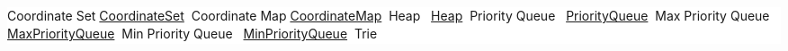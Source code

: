[//]: # (<tr>)

[//]: # (<td>Hash</td>)

[//]: # (<td></td>)

[//]: # (<td></td>)

[//]: # (<td><a href="https://data-structure-typed-docs.vercel.app/classes/HashTable.html"><span>HashTable</span></a></td>)

[//]: # (<td><img src="https://raw.githubusercontent.com/zrwusa/assets/master/images/data-structure-typed/assets/tick.svg" alt=""></td>)

[//]: # (</tr>)
<tr>
<td>Coordinate Set</td>
<td></td>
<td></td>
<td><a href="https://data-structure-typed-docs.vercel.app/classes/CoordinateSet.html"><span>CoordinateSet</span></a></td>
<td><img src="https://raw.githubusercontent.com/zrwusa/assets/master/images/data-structure-typed/assets/tick.svg" alt=""></td>
</tr>
<tr>
<td>Coordinate Map</td>
<td></td>
<td></td>
<td><a href="https://data-structure-typed-docs.vercel.app/classes/CoordinateMap.html"><span>CoordinateMap</span></a></td>
<td><img src="https://raw.githubusercontent.com/zrwusa/assets/master/images/data-structure-typed/assets/tick.svg" alt=""></td>
</tr>
<tr>
<td>Heap</td>
<td><img src="https://raw.githubusercontent.com/zrwusa/assets/master/images/data-structure-typed/assets/tick.svg" alt=""></td>
<td><img src="https://raw.githubusercontent.com/zrwusa/assets/master/images/data-structure-typed/assets/tick.svg" alt=""></td>
<td><a href="https://data-structure-typed-docs.vercel.app/classes/Heap.html"><span>Heap</span></a></td>
<td><img src="https://raw.githubusercontent.com/zrwusa/assets/master/images/data-structure-typed/assets/tick.svg" alt=""></td>
</tr>
<tr>
<td>Priority Queue</td>
<td><img src="https://raw.githubusercontent.com/zrwusa/assets/master/images/data-structure-typed/assets/tick.svg" alt=""></td>
<td><img src="https://raw.githubusercontent.com/zrwusa/assets/master/images/data-structure-typed/assets/tick.svg" alt=""></td>
<td><a href="https://data-structure-typed-docs.vercel.app/classes/PriorityQueue.html"><span>PriorityQueue</span></a></td>
<td><img src="https://raw.githubusercontent.com/zrwusa/assets/master/images/data-structure-typed/assets/tick.svg" alt=""></td>
</tr>
<tr>
<td>Max Priority Queue</td>
<td><img src="https://raw.githubusercontent.com/zrwusa/assets/master/images/data-structure-typed/assets/tick.svg" alt=""></td>
<td><img src="https://raw.githubusercontent.com/zrwusa/assets/master/images/data-structure-typed/assets/tick.svg" alt=""></td>
<td><a href="https://data-structure-typed-docs.vercel.app/classes/MaxPriorityQueue.html"><span>MaxPriorityQueue</span></a></td>
<td><img src="https://raw.githubusercontent.com/zrwusa/assets/master/images/data-structure-typed/assets/tick.svg" alt=""></td>
</tr>
<tr>
<td>Min Priority Queue</td>
<td><img src="https://raw.githubusercontent.com/zrwusa/assets/master/images/data-structure-typed/assets/tick.svg" alt=""></td>
<td><img src="https://raw.githubusercontent.com/zrwusa/assets/master/images/data-structure-typed/assets/tick.svg" alt=""></td>
<td><a href="https://data-structure-typed-docs.vercel.app/classes/MinPriorityQueue.html"><span>MinPriorityQueue</span></a></td>
<td><img src="https://raw.githubusercontent.com/zrwusa/assets/master/images/data-structure-typed/assets/tick.svg" alt=""></td>
</tr>
<tr>
<td>Trie</td>
<td><img src="https://raw.githubusercontent.com/zrwusa/assets/master/images/data-structure-typed/assets/tick.svg" alt=""></td>